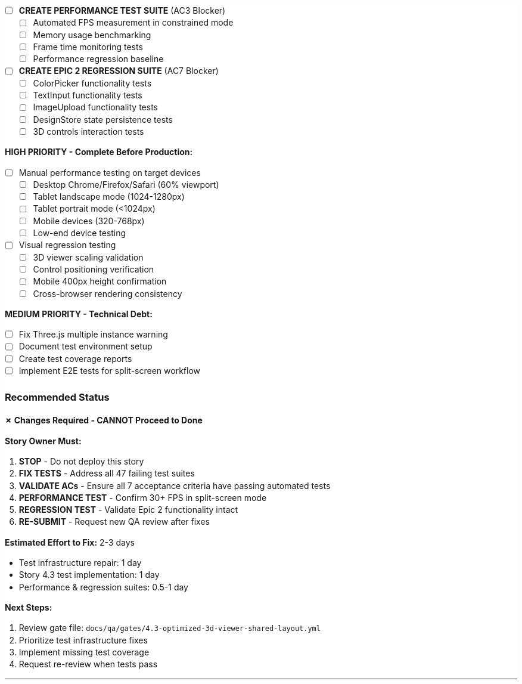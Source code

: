 - [ ] **CREATE PERFORMANCE TEST SUITE** (AC3 Blocker)
  - [ ] Automated FPS measurement in constrained mode
  - [ ] Memory usage benchmarking
  - [ ] Frame time monitoring tests
  - [ ] Performance regression baseline

- [ ] **CREATE EPIC 2 REGRESSION SUITE** (AC7 Blocker)
  - [ ] ColorPicker functionality tests
  - [ ] TextInput functionality tests
  - [ ] ImageUpload functionality tests
  - [ ] DesignStore state persistence tests
  - [ ] 3D controls interaction tests

**HIGH PRIORITY - Complete Before Production:**

- [ ] Manual performance testing on target devices
  - [ ] Desktop Chrome/Firefox/Safari (60% viewport)
  - [ ] Tablet landscape mode (1024-1280px)
  - [ ] Tablet portrait mode (<1024px)
  - [ ] Mobile devices (320-768px)
  - [ ] Low-end device testing

- [ ] Visual regression testing
  - [ ] 3D viewer scaling validation
  - [ ] Control positioning verification
  - [ ] Mobile 400px height confirmation
  - [ ] Cross-browser rendering consistency

**MEDIUM PRIORITY - Technical Debt:**

- [ ] Fix Three.js multiple instance warning
- [ ] Document test environment setup
- [ ] Create test coverage reports
- [ ] Implement E2E tests for split-screen workflow

### Recommended Status

**✗ Changes Required - CANNOT Proceed to Done**

**Story Owner Must:**
1. **STOP** - Do not deploy this story
2. **FIX TESTS** - Address all 47 failing test suites
3. **VALIDATE ACs** - Ensure all 7 acceptance criteria have passing automated tests
4. **PERFORMANCE TEST** - Confirm 30+ FPS in split-screen mode
5. **REGRESSION TEST** - Validate Epic 2 functionality intact
6. **RE-SUBMIT** - Request new QA review after fixes

**Estimated Effort to Fix:** 2-3 days
- Test infrastructure repair: 1 day
- Story 4.3 test implementation: 1 day
- Performance & regression suites: 0.5-1 day

**Next Steps:**
1. Review gate file: `docs/qa/gates/4.3-optimized-3d-viewer-shared-layout.yml`
2. Prioritize test infrastructure fixes
3. Implement missing test coverage
4. Request re-review when tests pass

---